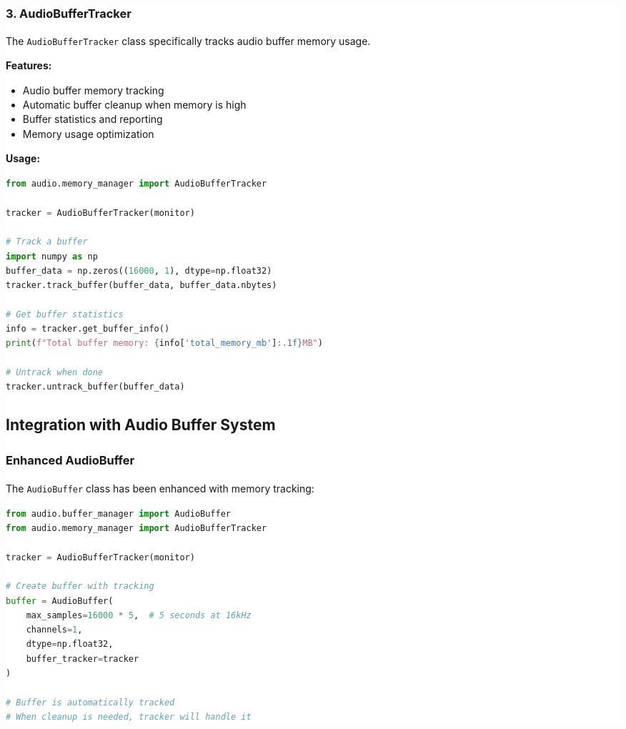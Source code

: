 ### 3. AudioBufferTracker

The `AudioBufferTracker` class specifically tracks audio buffer memory usage.

**Features:**
- Audio buffer memory tracking
- Automatic buffer cleanup when memory is high
- Buffer statistics and reporting
- Memory usage optimization

**Usage:**
```python
from audio.memory_manager import AudioBufferTracker

tracker = AudioBufferTracker(monitor)

# Track a buffer
import numpy as np
buffer_data = np.zeros((16000, 1), dtype=np.float32)
tracker.track_buffer(buffer_data, buffer_data.nbytes)

# Get buffer statistics
info = tracker.get_buffer_info()
print(f"Total buffer memory: {info['total_memory_mb']:.1f}MB")

# Untrack when done
tracker.untrack_buffer(buffer_data)
```

## Integration with Audio Buffer System

### Enhanced AudioBuffer

The `AudioBuffer` class has been enhanced with memory tracking:

```python
from audio.buffer_manager import AudioBuffer
from audio.memory_manager import AudioBufferTracker

tracker = AudioBufferTracker(monitor)

# Create buffer with tracking
buffer = AudioBuffer(
    max_samples=16000 * 5,  # 5 seconds at 16kHz
    channels=1,
    dtype=np.float32,
    buffer_tracker=tracker
)

# Buffer is automatically tracked
# When cleanup is needed, tracker will handle it
```
